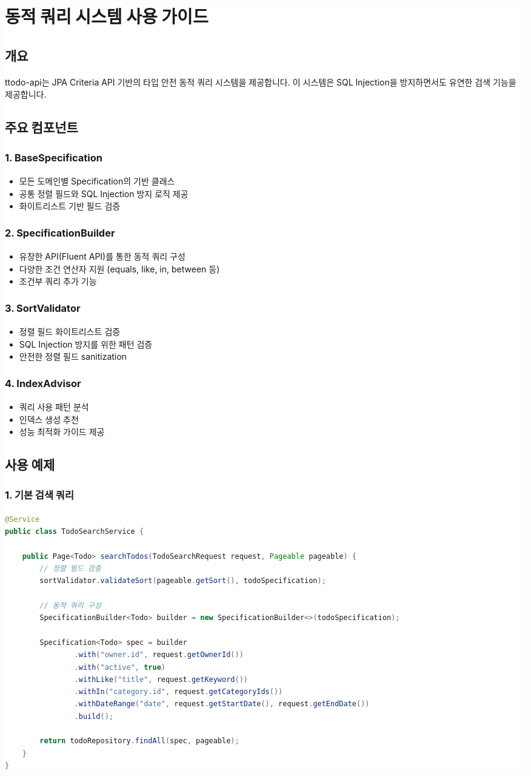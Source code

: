 # 동적 쿼리 시스템 사용 가이드

## 개요

ttodo-api는 JPA Criteria API 기반의 타입 안전 동적 쿼리 시스템을 제공합니다. 이 시스템은 SQL Injection을 방지하면서도 유연한 검색 기능을 제공합니다.

## 주요 컴포넌트

### 1. BaseSpecification
- 모든 도메인별 Specification의 기반 클래스
- 공통 정렬 필드와 SQL Injection 방지 로직 제공
- 화이트리스트 기반 필드 검증

### 2. SpecificationBuilder
- 유창한 API(Fluent API)를 통한 동적 쿼리 구성
- 다양한 조건 연산자 지원 (equals, like, in, between 등)
- 조건부 쿼리 추가 기능

### 3. SortValidator
- 정렬 필드 화이트리스트 검증
- SQL Injection 방지를 위한 패턴 검증
- 안전한 정렬 필드 sanitization

### 4. IndexAdvisor
- 쿼리 사용 패턴 분석
- 인덱스 생성 추천
- 성능 최적화 가이드 제공

## 사용 예제

### 1. 기본 검색 쿼리

```java
@Service
public class TodoSearchService {
    
    public Page<Todo> searchTodos(TodoSearchRequest request, Pageable pageable) {
        // 정렬 필드 검증
        sortValidator.validateSort(pageable.getSort(), todoSpecification);
        
        // 동적 쿼리 구성
        SpecificationBuilder<Todo> builder = new SpecificationBuilder<>(todoSpecification);
        
        Specification<Todo> spec = builder
                .with("owner.id", request.getOwnerId())
                .with("active", true)
                .withLike("title", request.getKeyword())
                .withIn("category.id", request.getCategoryIds())
                .withDateRange("date", request.getStartDate(), request.getEndDate())
                .build();
        
        return todoRepository.findAll(spec, pageable);
    }
}
```
